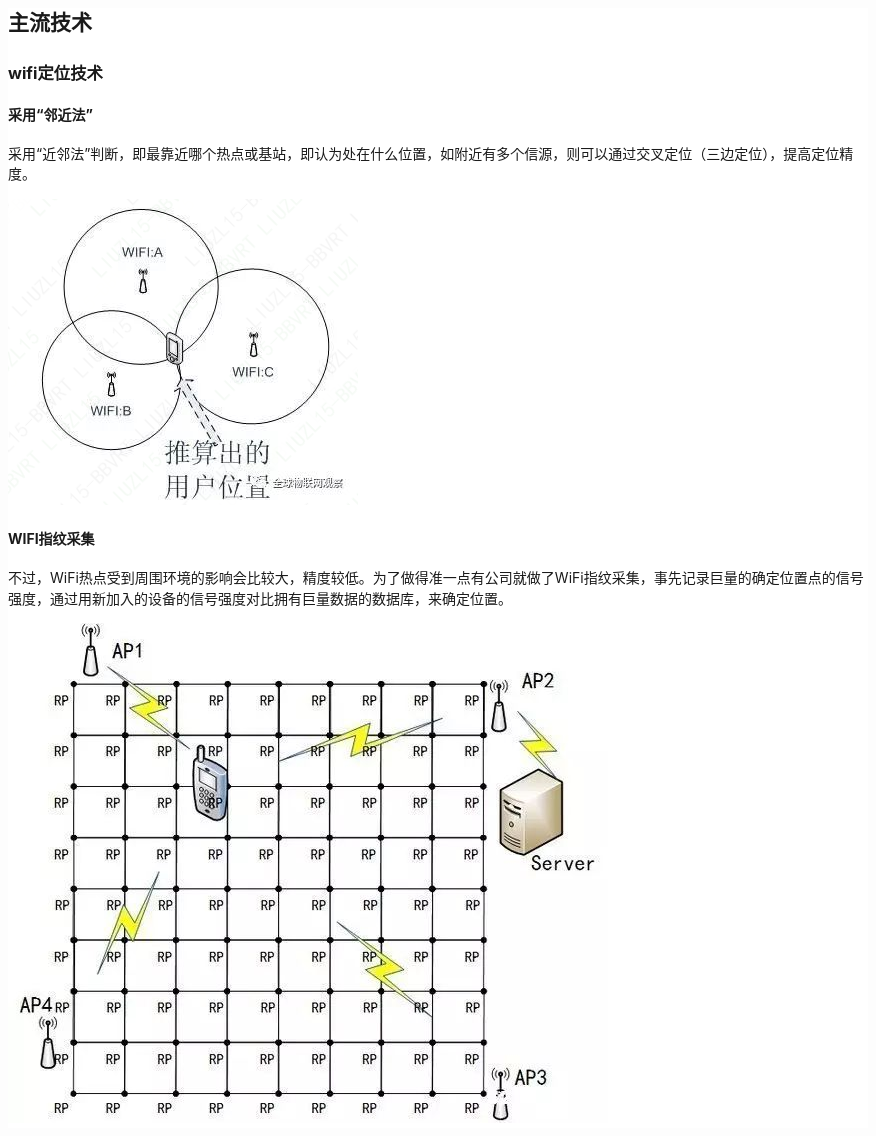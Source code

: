 ## 主流技术

### wifi定位技术

#### 采用“邻近法”

采用“近邻法”判断，即最靠近哪个热点或基站，即认为处在什么位置，如附近有多个信源，则可以通过交叉定位（三边定位），提高定位精度。

![](.\png\wifi-邻近法.png)

#### WIFI指纹采集

不过，WiFi热点受到周围环境的影响会比较大，精度较低。为了做得准一点有公司就做了WiFi指纹采集，事先记录巨量的确定位置点的信号强度，通过用新加入的设备的信号强度对比拥有巨量数据的数据库，来确定位置。

![](.\png\wifi-指纹采集.jpg)
